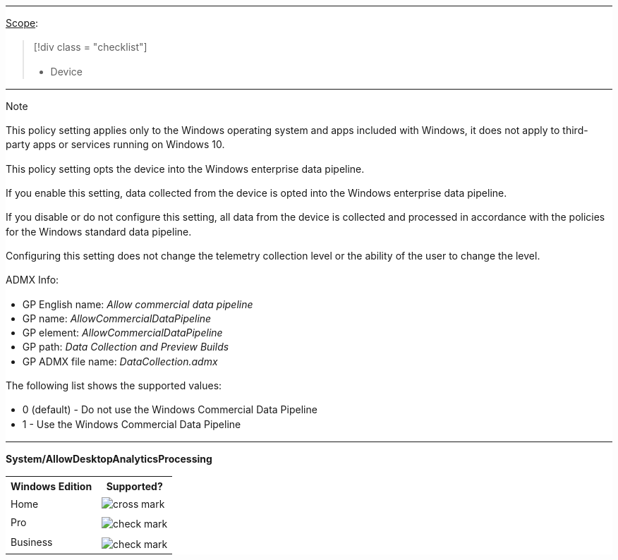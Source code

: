 
<hr/>


[Scope](./policy-configuration-service-provider.md#policy-scope):

> [!div class = "checklist"]
> * Device

<hr/>



> [!NOTE]
> This policy setting applies only to the Windows operating system and apps included with Windows, it does not apply to third-party apps or services running on Windows 10.

This policy setting opts the device into the Windows enterprise data pipeline.

If you enable this setting, data collected from the device is opted into the Windows enterprise data pipeline.

If you disable or do not configure this setting, all data from the device is collected and processed in accordance with the policies for the Windows standard data pipeline.

Configuring this setting does not change the telemetry collection level or the ability of the user to change the level.



ADMX Info:  
-   GP English name: *Allow commercial data pipeline*
-   GP name: *AllowCommercialDataPipeline*
-   GP element: *AllowCommercialDataPipeline*
-   GP path: *Data Collection and Preview Builds*
-   GP ADMX file name: *DataCollection.admx*



The following list shows the supported values:

-   0 (default) - Do not use the Windows Commercial Data Pipeline
-   1 - Use the Windows Commercial Data Pipeline










<hr/>


<a href="" id="system-allowdesktopanalyticsprocessing"></a>**System/AllowDesktopAnalyticsProcessing**  


<table>
<tr>
    <th>Windows Edition</th>
    <th>Supported?</th>
</tr>
<tr>
    <td>Home</td>
    <td><img src="images/crossmark.png" alt="cross mark" /></td>
</tr>
<tr>
    <td>Pro</td>
    <td><img src="images/checkmark.png" alt="check mark" /><sup></sup></td>
</tr>
<tr>
    <td>Business</td>
    <td><img src="images/checkmark.png" alt="check mark" /><sup></sup></td>
</tr>